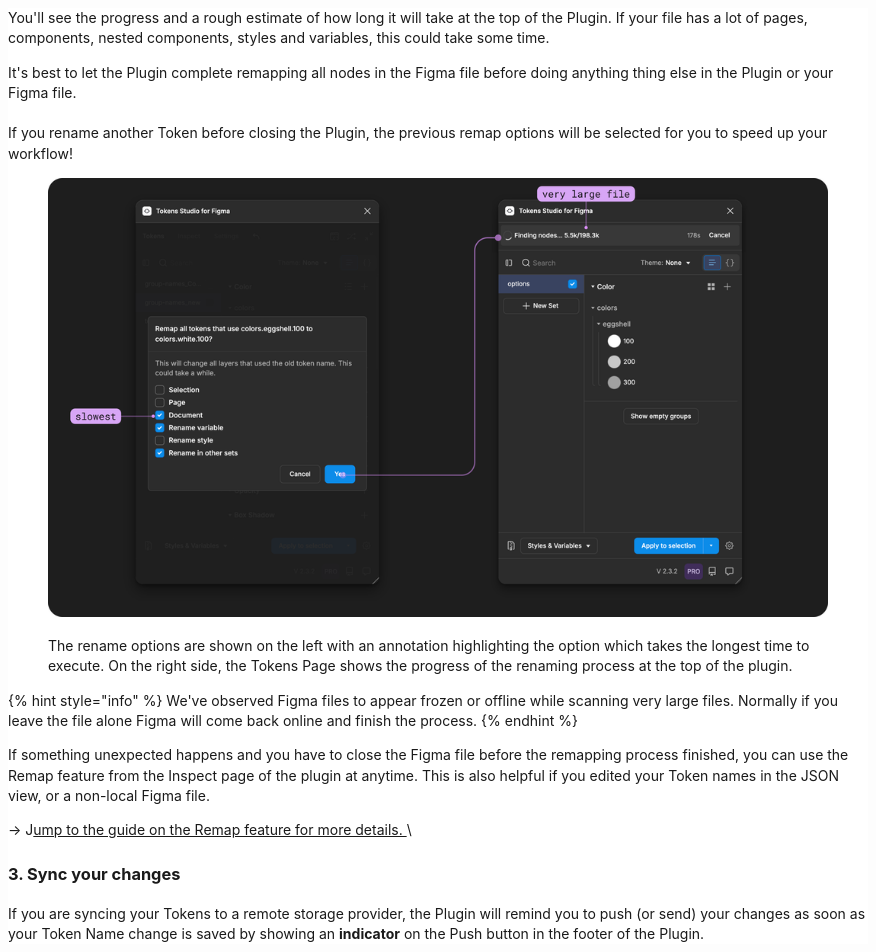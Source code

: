You'll see the progress and a rough estimate of how long it will take at the top of the Plugin. If your file has a lot of pages, components, nested components, styles and variables, this could take some time.&#x20;

It's best to let the Plugin complete remapping all nodes in the Figma file before doing anything thing else in the Plugin or your Figma file.  \
\
If you rename another Token before closing the Plugin, the previous remap options will be selected for you to speed up your workflow!&#x20;

<figure><img src="../../.gitbook/assets/tokenName-remap-scanNode-V2-3-2.png" alt=""><figcaption><p>The rename options are shown on the left with an annotation highlighting the option which takes the longest time to execute. On the right side, the Tokens Page shows the progress of the renaming process at the top of the plugin. </p></figcaption></figure>



{% hint style="info" %}
We've observed Figma files to appear frozen or offline while scanning very large files. Normally if you leave the file alone Figma will come back online and finish the process.&#x20;
{% endhint %}

If something unexpected happens and you have to close the Figma file before the remapping process finished, you can use the Remap feature from the Inspect page of the plugin at anytime.  This is also helpful if you edited your Token names in the JSON view, or a non-local Figma file.&#x20;

→ J[ump to the guide on the Remap feature for more details.  ](../../debug/remap-tokens.md)\


### 3. Sync your changes

If you are syncing your Tokens to a remote storage provider, the Plugin will remind you to push (or send) your changes as soon as your Token Name change is saved by showing an **indicator** on the Push button in the footer of the Plugin.&#x20;
